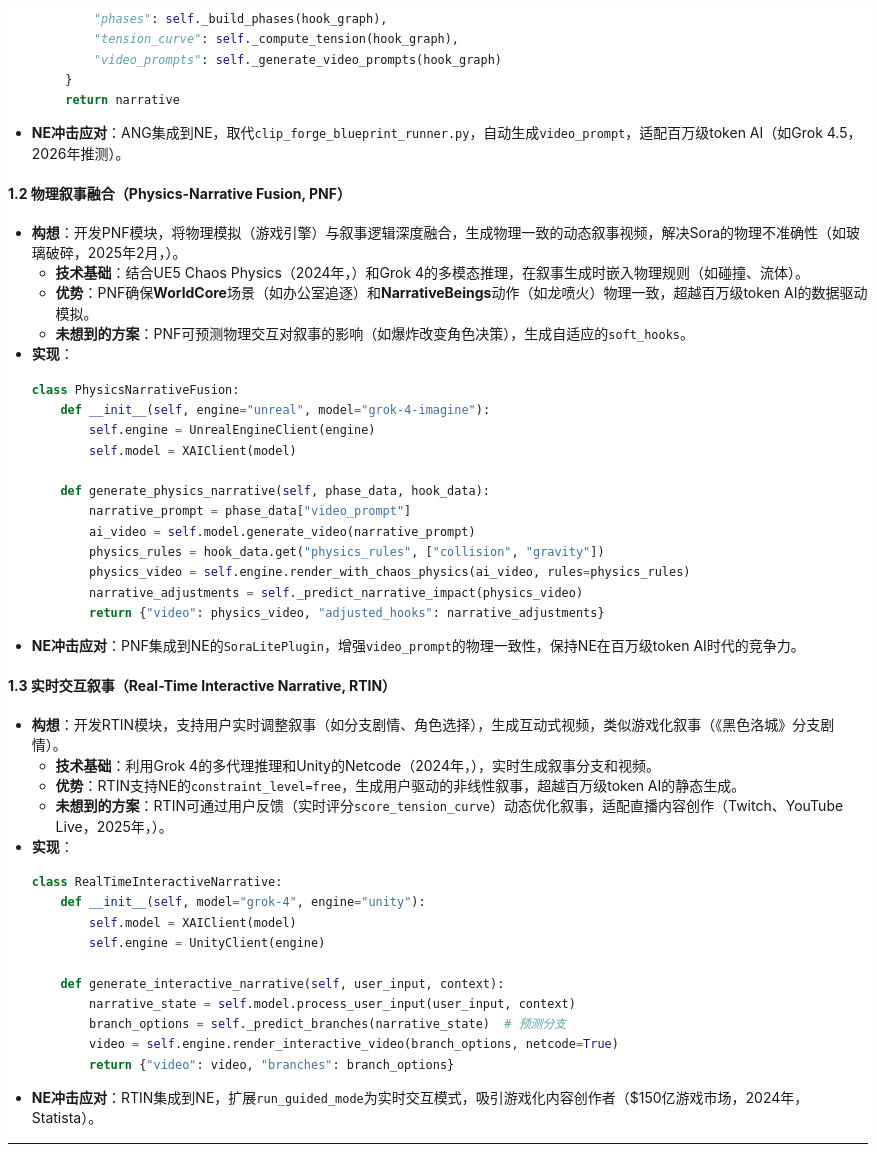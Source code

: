   ```python
              "phases": self._build_phases(hook_graph),
              "tension_curve": self._compute_tension(hook_graph),
              "video_prompts": self._generate_video_prompts(hook_graph)
          }
          return narrative
  ```
- **NE冲击应对**：ANG集成到NE，取代`clip_forge_blueprint_runner.py`，自动生成`video_prompt`，适配百万级token AI（如Grok 4.5，2026年推测）。

#### 1.2 物理叙事融合（Physics-Narrative Fusion, PNF）
- **构想**：开发PNF模块，将物理模拟（游戏引擎）与叙事逻辑深度融合，生成物理一致的动态叙事视频，解决Sora的物理不准确性（如玻璃破碎，2025年2月，）。
  - **技术基础**：结合UE5 Chaos Physics（2024年，）和Grok 4的多模态推理，在叙事生成时嵌入物理规则（如碰撞、流体）。
  - **优势**：PNF确保**WorldCore**场景（如办公室追逐）和**NarrativeBeings**动作（如龙喷火）物理一致，超越百万级token AI的数据驱动模拟。
  - **未想到的方案**：PNF可预测物理交互对叙事的影响（如爆炸改变角色决策），生成自适应的`soft_hooks`。
- **实现**：
  ```python
  class PhysicsNarrativeFusion:
      def __init__(self, engine="unreal", model="grok-4-imagine"):
          self.engine = UnrealEngineClient(engine)
          self.model = XAIClient(model)

      def generate_physics_narrative(self, phase_data, hook_data):
          narrative_prompt = phase_data["video_prompt"]
          ai_video = self.model.generate_video(narrative_prompt)
          physics_rules = hook_data.get("physics_rules", ["collision", "gravity"])
          physics_video = self.engine.render_with_chaos_physics(ai_video, rules=physics_rules)
          narrative_adjustments = self._predict_narrative_impact(physics_video)
          return {"video": physics_video, "adjusted_hooks": narrative_adjustments}
  ```
- **NE冲击应对**：PNF集成到NE的`SoraLitePlugin`，增强`video_prompt`的物理一致性，保持NE在百万级token AI时代的竞争力。

#### 1.3 实时交互叙事（Real-Time Interactive Narrative, RTIN）
- **构想**：开发RTIN模块，支持用户实时调整叙事（如分支剧情、角色选择），生成互动式视频，类似游戏化叙事（《黑色洛城》分支剧情）。
  - **技术基础**：利用Grok 4的多代理推理和Unity的Netcode（2024年，），实时生成叙事分支和视频。
  - **优势**：RTIN支持NE的`constraint_level=free`，生成用户驱动的非线性叙事，超越百万级token AI的静态生成。
  - **未想到的方案**：RTIN可通过用户反馈（实时评分`score_tension_curve`）动态优化叙事，适配直播内容创作（Twitch、YouTube Live，2025年，）。
- **实现**：
  ```python
  class RealTimeInteractiveNarrative:
      def __init__(self, model="grok-4", engine="unity"):
          self.model = XAIClient(model)
          self.engine = UnityClient(engine)

      def generate_interactive_narrative(self, user_input, context):
          narrative_state = self.model.process_user_input(user_input, context)
          branch_options = self._predict_branches(narrative_state)  # 预测分支
          video = self.engine.render_interactive_video(branch_options, netcode=True)
          return {"video": video, "branches": branch_options}
  ```
- **NE冲击应对**：RTIN集成到NE，扩展`run_guided_mode`为实时交互模式，吸引游戏化内容创作者（$150亿游戏市场，2024年，Statista）。

---
